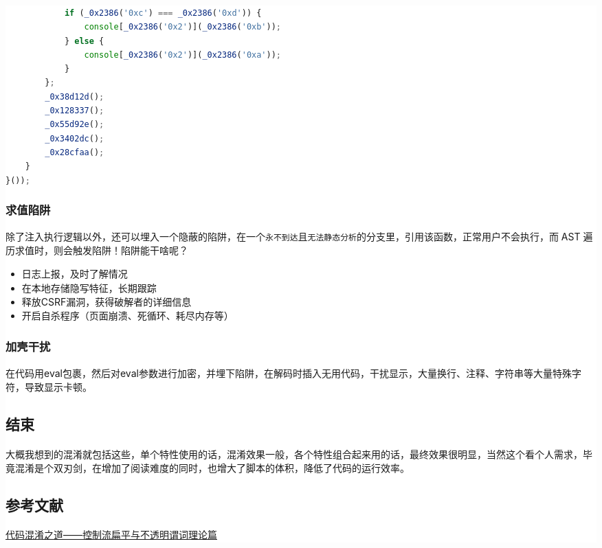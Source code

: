 ```js
            if (_0x2386('0xc') === _0x2386('0xd')) {
                console[_0x2386('0x2')](_0x2386('0xb'));
            } else {
                console[_0x2386('0x2')](_0x2386('0xa'));
            }
        };
        _0x38d12d();
        _0x128337();
        _0x55d92e();
        _0x3402dc();
        _0x28cfaa();
    }
}());
```

### 求值陷阱

除了注入执行逻辑以外，还可以埋入一个隐蔽的陷阱，在一个`永不到达`且`无法静态分析`的分支里，引用该函数，正常用户不会执行，而 AST 遍历求值时，则会触发陷阱！陷阱能干啥呢？

* 日志上报，及时了解情况
* 在本地存储隐写特征，长期跟踪
* 释放CSRF漏洞，获得破解者的详细信息
* 开启自杀程序（页面崩溃、死循环、耗尽内存等）

### 加壳干扰

在代码用eval包裹，然后对eval参数进行加密，并埋下陷阱，在解码时插入无用代码，干扰显示，大量换行、注释、字符串等大量特殊字符，导致显示卡顿。

## 结束

大概我想到的混淆就包括这些，单个特性使用的话，混淆效果一般，各个特性组合起来用的话，最终效果很明显，当然这个看个人需求，毕竟混淆是个双刃剑，在增加了阅读难度的同时，也增大了脚本的体积，降低了代码的运行效率。

## 参考文献

[代码混淆之道——控制流扁平与不透明谓词理论篇](https://www.cnblogs.com/ichunqiu/p/7383045.html)
